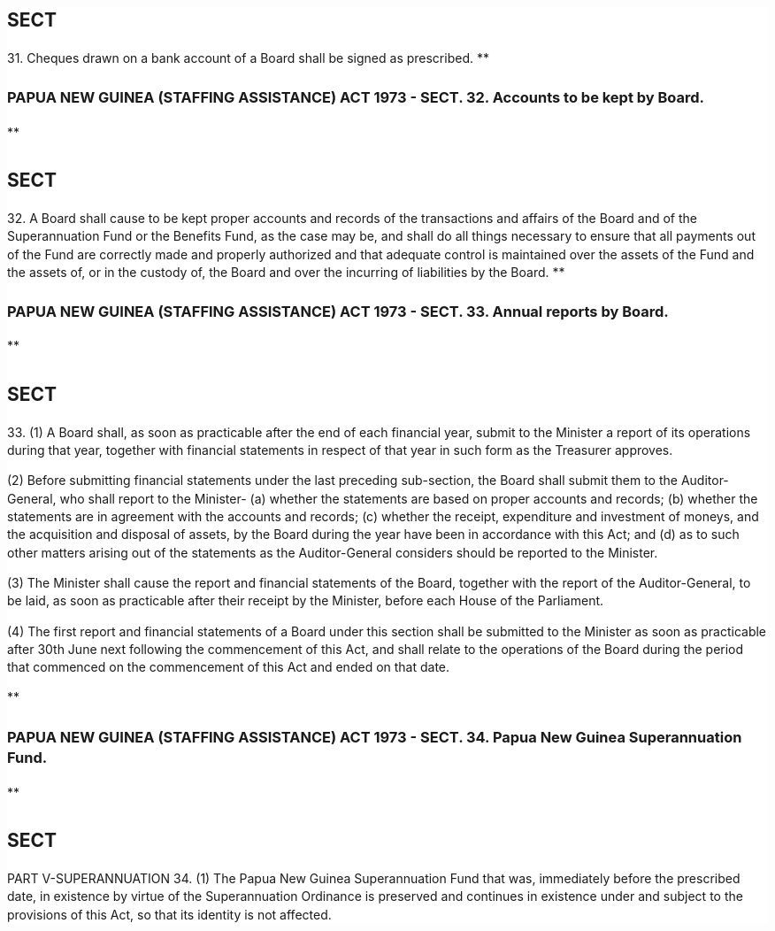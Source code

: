 ## SECT
<sect>   31\. Cheques drawn on a bank account of a Board shall be signed as prescribed. <lf> </lf></sect>
**<b>

### <name>PAPUA NEW GUINEA (STAFFING ASSISTANCE) ACT 1973 - SECT. 32\. Accounts to be kept by Board. </name>
</b>** 

## SECT
<sect>   32\. A Board shall cause to be kept proper accounts and records of the transactions and affairs of the Board and of the Superannuation Fund or the Benefits Fund, as the case may be, and shall do all things necessary to ensure that all payments out of the Fund are correctly made and properly authorized and that adequate control is maintained over the assets of the Fund and the assets of, or in the custody of, the Board and over the incurring of liabilities by the Board.<lf> </lf></sect>
**<b>

### <name>PAPUA NEW GUINEA (STAFFING ASSISTANCE) ACT 1973 - SECT. 33\. Annual reports by Board. </name>
</b>** 

## SECT
<sect>   33\. (1) A Board shall, as soon as practicable after the end of each financial year, submit to the Minister a report of its operations during that year, together with financial statements in respect of that year in such form as the Treasurer approves.<lf> 

  (2) Before submitting financial statements under the last preceding sub-section, the Board shall submit them to the Auditor-General, who shall report to the Minister-<lf> <lf>   (a)  whether the statements are based on proper accounts and records;<lf> <lf>   (b)  whether the statements are in agreement with the accounts and records;<lf> <lf>   (c)  whether the receipt, expenditure and investment of moneys, and the acquisition and disposal of assets, by the Board during the year have been in accordance with this Act; and<lf> <lf>   (d)  as to such other matters arising out of the statements as the Auditor-General considers should be reported to the Minister.<lf> <p>  (3) The Minister shall cause the report and financial statements of the Board, together with the report of the Auditor-General, to be laid, as soon as practicable after their receipt by the Minister, before each House of the Parliament.<lf> <p>  (4) The first report and financial statements of a Board under this section shall be submitted to the Minister as soon as practicable after 30th June next following the commencement of this Act, and shall relate to the operations of the Board during the period that commenced on the commencement of this Act and ended on that date.<lf> </lf></p></lf></p></lf></lf></lf></lf></lf></lf></lf></lf></lf>
</lf></sect>
**<b>

### <name>PAPUA NEW GUINEA (STAFFING ASSISTANCE) ACT 1973 - SECT. 34\. Papua New Guinea Superannuation Fund. </name>
</b>** 

## SECT
<sect>                              PART  V-SUPERANNUATION<lf>   34\. (1) The Papua New Guinea Superannuation Fund that was, immediately before the prescribed date, in existence by virtue of the Superannuation Ordinance is preserved and continues in existence under and subject to the provisions of this Act, so that its identity is not affected.<lf> 
